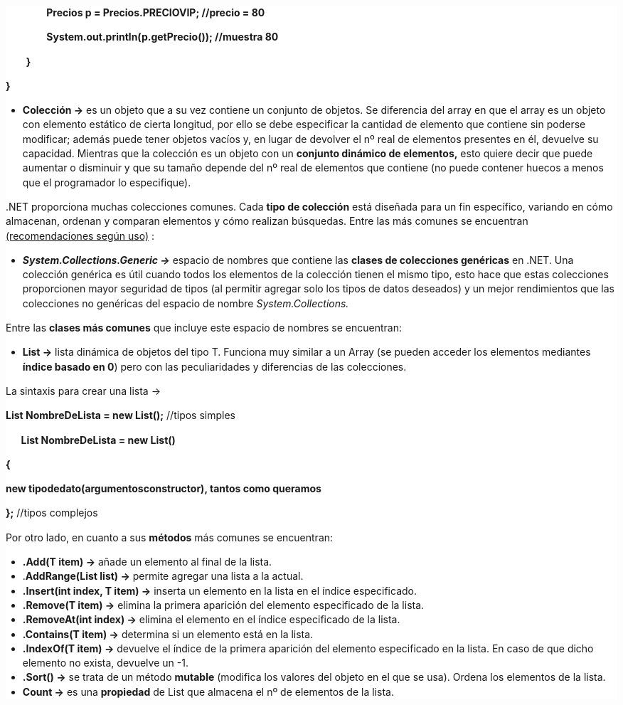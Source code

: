 `        `**Precios p = Precios.PRECIOVIP;     //precio = 80**                                                          

`        `**System.out.println(p.getPrecio()); //muestra 80**

`    `**}**

**}**


- **Colección →** es un objeto que a su vez contiene un conjunto de objetos. Se diferencia del array en que el array  es un objeto con elemento estático de cierta longitud, por ello se debe especificar la cantidad de elemento que contiene sin poderse modificar; además puede tener objetos vacíos y, en lugar de devolver el nº real de elementos presentes en él, devuelve su capacidad. Mientras que la colección es un objeto con un **conjunto dinámico de elementos,** esto quiere decir que puede aumentar o disminuir y que su tamaño depende del nº real de elementos que contiene (no puede contener huecos a menos que el programador lo especifique). 

.NET proporciona muchas colecciones comunes. Cada **tipo de colección** está diseñada para un fin específico, variando en cómo almacenan, ordenan y comparan elementos y cómo realizan búsquedas. Entre las más comunes se encuentran [(recomendaciones según uso)](https://learn.microsoft.com/es-es/dotnet/standard/collections/#choose-a-collection) : 

- ***System.Collections.Generic →*** espacio de nombres que contiene las **clases de colecciones genéricas** en .NET. Una colección genérica es útil cuando todos los elementos de la colección tienen el mismo tipo, esto hace que estas colecciones proporcionen mayor seguridad de tipos (al permitir agregar solo los tipos de datos deseados) y un mejor rendimientos que las colecciones no genéricas del espacio de nombre *System.Collections.* 

Entre las **clases más comunes** que incluye este espacio de nombres se encuentran: 

- **List<T> →** lista dinámica de objetos del tipo T. Funciona muy similar a un Array (se pueden acceder los elementos mediantes **índice basado en 0**) pero con las peculiaridades y diferencias de las colecciones. 

La sintaxis para crear una lista → 

**List<tipoDeDato> NombreDeLista = new List<tipoDeDato>();**  //tipos simples 

`	`**List<tipodedato> NombreDeLista = new List<tipodedato>()** 

**{**

**new tipodedato(argumentosconstructor), tantos como queramos**

**};**     //tipos complejos

Por otro lado, en cuanto a sus **métodos** más comunes se encuentran: 

- **.Add(T item) →** añade un elemento al final de la lista. 
- .**AddRange(List<T> list) →** permite agregar una lista a la actual. 
- **.Insert(int index, T item) →** inserta un elemento en la lista en el índice especificado. 
- **.Remove(T item) →** elimina la primera aparición del elemento especificado de la lista. 
- **.RemoveAt(int index) →** elimina el elemento en el índice especificado de la lista. 
- **.Contains(T item) →** determina si un elemento está en la lista. 
- **.IndexOf(T item) →** devuelve el índice de la primera aparición del elemento especificado en la lista. En caso de que dicho elemento no exista, devuelve un -1. 
- **.Sort() →** se trata de un método **mutable** (modifica los valores del objeto en el que se usa). Ordena los elementos de la lista.  
- **Count →** es una **propiedad** de List<T> que almacena el nº de elementos de la lista. 
